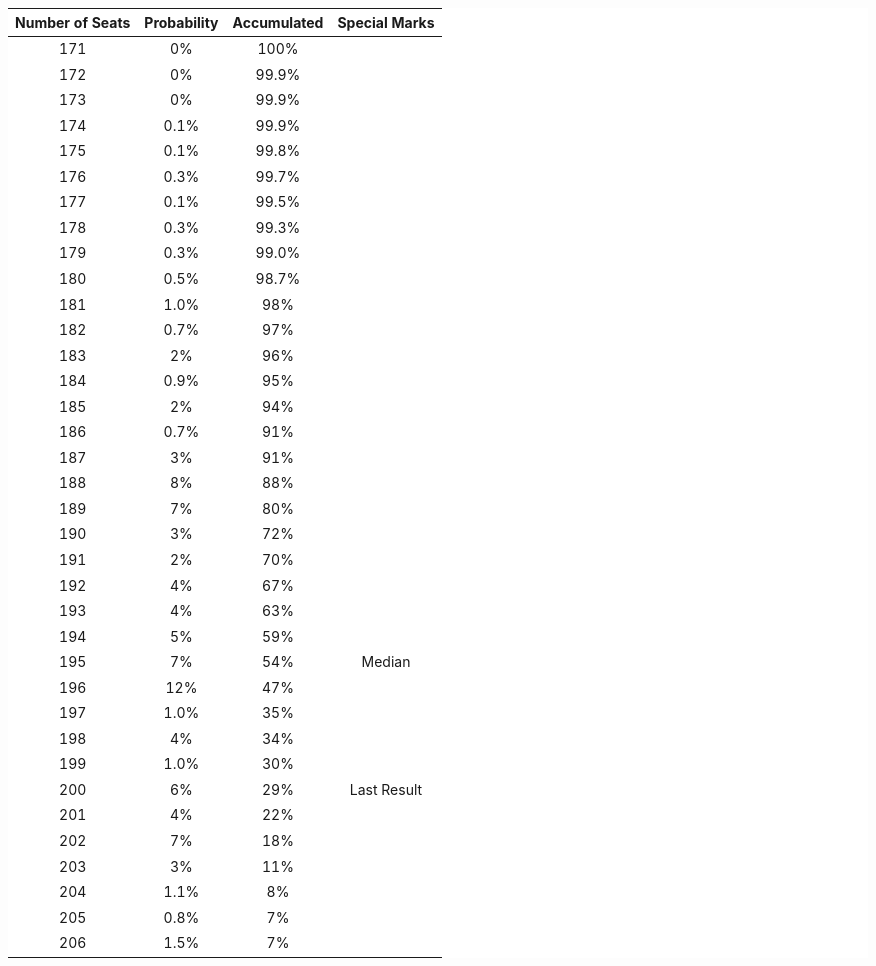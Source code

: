 | Number of Seats | Probability | Accumulated | Special Marks |
|:---------------:|:-----------:|:-----------:|:-------------:|
| 171 | 0% | 100% |  |
| 172 | 0% | 99.9% |  |
| 173 | 0% | 99.9% |  |
| 174 | 0.1% | 99.9% |  |
| 175 | 0.1% | 99.8% |  |
| 176 | 0.3% | 99.7% |  |
| 177 | 0.1% | 99.5% |  |
| 178 | 0.3% | 99.3% |  |
| 179 | 0.3% | 99.0% |  |
| 180 | 0.5% | 98.7% |  |
| 181 | 1.0% | 98% |  |
| 182 | 0.7% | 97% |  |
| 183 | 2% | 96% |  |
| 184 | 0.9% | 95% |  |
| 185 | 2% | 94% |  |
| 186 | 0.7% | 91% |  |
| 187 | 3% | 91% |  |
| 188 | 8% | 88% |  |
| 189 | 7% | 80% |  |
| 190 | 3% | 72% |  |
| 191 | 2% | 70% |  |
| 192 | 4% | 67% |  |
| 193 | 4% | 63% |  |
| 194 | 5% | 59% |  |
| 195 | 7% | 54% | Median |
| 196 | 12% | 47% |  |
| 197 | 1.0% | 35% |  |
| 198 | 4% | 34% |  |
| 199 | 1.0% | 30% |  |
| 200 | 6% | 29% | Last Result |
| 201 | 4% | 22% |  |
| 202 | 7% | 18% |  |
| 203 | 3% | 11% |  |
| 204 | 1.1% | 8% |  |
| 205 | 0.8% | 7% |  |
| 206 | 1.5% | 7% |  |